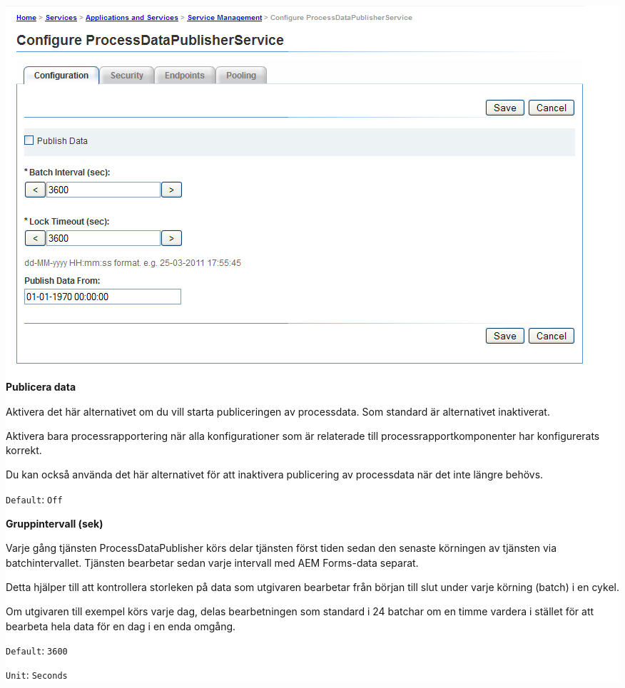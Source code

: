 ![processdatapublisherservice-1](assets/processdatapublisherservice-1.png)

**Publicera data**

Aktivera det här alternativet om du vill starta publiceringen av processdata. Som standard är alternativet inaktiverat.

Aktivera bara processrapportering när alla konfigurationer som är relaterade till processrapportkomponenter har konfigurerats korrekt.

Du kan också använda det här alternativet för att inaktivera publicering av processdata när det inte längre behövs.

`Default`: `Off`

**Gruppintervall (sek)**

Varje gång tjänsten ProcessDataPublisher körs delar tjänsten först tiden sedan den senaste körningen av tjänsten via batchintervallet. Tjänsten bearbetar sedan varje intervall med AEM Forms-data separat.

Detta hjälper till att kontrollera storleken på data som utgivaren bearbetar från början till slut under varje körning (batch) i en cykel.

Om utgivaren till exempel körs varje dag, delas bearbetningen som standard i 24 batchar om en timme vardera i stället för att bearbeta hela data för en dag i en enda omgång.

`Default`: `3600`

`Unit`: `Seconds`
